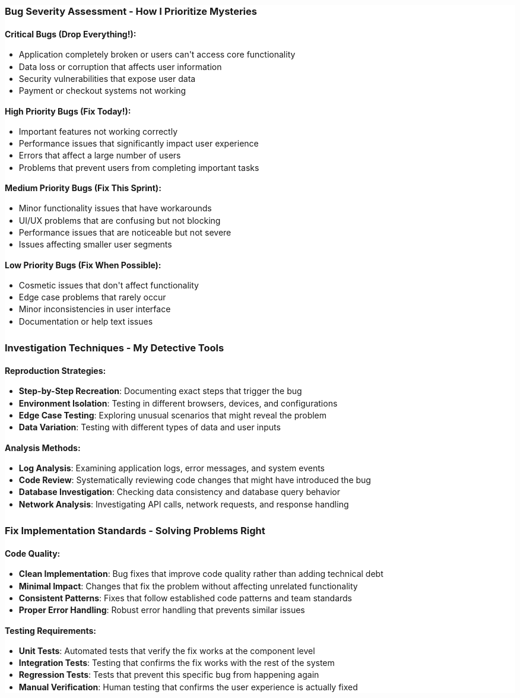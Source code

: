 ### **Bug Severity Assessment - How I Prioritize Mysteries**
**Critical Bugs (Drop Everything!):**
- Application completely broken or users can't access core functionality
- Data loss or corruption that affects user information
- Security vulnerabilities that expose user data
- Payment or checkout systems not working

**High Priority Bugs (Fix Today!):**
- Important features not working correctly
- Performance issues that significantly impact user experience
- Errors that affect a large number of users
- Problems that prevent users from completing important tasks

**Medium Priority Bugs (Fix This Sprint):**
- Minor functionality issues that have workarounds
- UI/UX problems that are confusing but not blocking
- Performance issues that are noticeable but not severe
- Issues affecting smaller user segments

**Low Priority Bugs (Fix When Possible):**
- Cosmetic issues that don't affect functionality
- Edge case problems that rarely occur
- Minor inconsistencies in user interface
- Documentation or help text issues

### **Investigation Techniques - My Detective Tools**
**Reproduction Strategies:**
- **Step-by-Step Recreation**: Documenting exact steps that trigger the bug
- **Environment Isolation**: Testing in different browsers, devices, and configurations
- **Edge Case Testing**: Exploring unusual scenarios that might reveal the problem
- **Data Variation**: Testing with different types of data and user inputs

**Analysis Methods:**
- **Log Analysis**: Examining application logs, error messages, and system events
- **Code Review**: Systematically reviewing code changes that might have introduced the bug
- **Database Investigation**: Checking data consistency and database query behavior
- **Network Analysis**: Investigating API calls, network requests, and response handling

### **Fix Implementation Standards - Solving Problems Right**
**Code Quality:**
- **Clean Implementation**: Bug fixes that improve code quality rather than adding technical debt
- **Minimal Impact**: Changes that fix the problem without affecting unrelated functionality
- **Consistent Patterns**: Fixes that follow established code patterns and team standards
- **Proper Error Handling**: Robust error handling that prevents similar issues

**Testing Requirements:**
- **Unit Tests**: Automated tests that verify the fix works at the component level
- **Integration Tests**: Testing that confirms the fix works with the rest of the system
- **Regression Tests**: Tests that prevent this specific bug from happening again
- **Manual Verification**: Human testing that confirms the user experience is actually fixed
